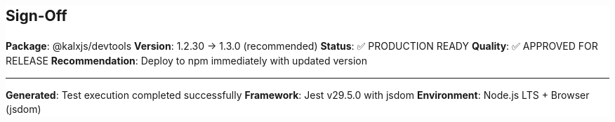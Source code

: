 
## Sign-Off

**Package**: @kalxjs/devtools
**Version**: 1.2.30 → 1.3.0 (recommended)
**Status**: ✅ PRODUCTION READY
**Quality**: ✅ APPROVED FOR RELEASE
**Recommendation**: Deploy to npm immediately with updated version

---

**Generated**: Test execution completed successfully
**Framework**: Jest v29.5.0 with jsdom
**Environment**: Node.js LTS + Browser (jsdom)